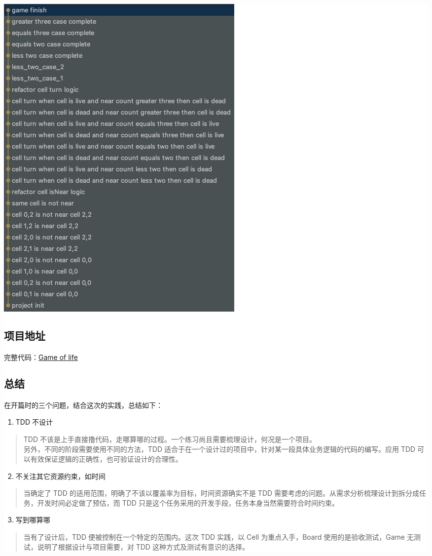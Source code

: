 ![Commit](/img/2021/2021-09-12-game-of-life-commit.png)

## 项目地址

完整代码：[Game of life](https://github.com/ZhangColin/game-of-life)

## 总结

在开篇时的三个问题，结合这次的实践，总结如下：

1. TDD 不设计
> TDD 不该是上手直接撸代码，走哪算哪的过程。一个练习尚且需要梳理设计，何况是一个项目。<br/>
> 另外，不同的阶段需要使用不同的方法，TDD 适合于在一个设计过的项目中，针对某一段具体业务逻辑的代码的编写。应用 TDD 可以有效保证逻辑的正确性，也可验证设计的合理性。

2. 不关注其它资源约束，如时间
> 当确定了 TDD 的适用范围，明确了不该以覆盖率为目标，时间资源确实不是 TDD 需要考虑的问题。从需求分析梳理设计到拆分成任务，开发时间必定做了预估，而 TDD 只是这个任务采用的开发手段，任务本身当然需要符合时间约束。

3. 写到哪算哪
> 当有了设计后，TDD 便被控制在一个特定的范围内。这次 TDD 实践，以 Cell 为重点入手，Board 使用的是验收测试，Game 无测试，说明了根据设计与项目需要，对 TDD 这种方式及测试有意识的选择。
